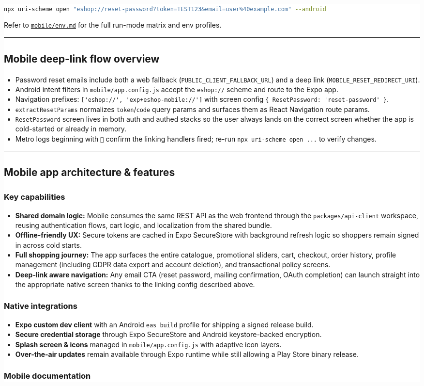   ```bash
  npx uri-scheme open "eshop://reset-password?token=TEST123&email=user%40example.com" --android
  ```

Refer to [`mobile/env.md`](mobile/env.md) for the full run-mode matrix and env profiles.

---

## Mobile deep-link flow overview

- Password reset emails include both a web fallback (`PUBLIC_CLIENT_FALLBACK_URL`) and a deep link
  (`MOBILE_RESET_REDIRECT_URI`).
- Android intent filters in `mobile/app.config.js` accept the `eshop://` scheme and route to the
  Expo app.
- Navigation prefixes: `['eshop://', 'exp+eshop-mobile://']` with screen config
  `{ ResetPassword: 'reset-password' }`.
- `extractResetParams` normalizes `token`/`code` query params and surfaces them as React Navigation
  route params.
- `ResetPassword` screen lives in both auth and authed stacks so the user always lands on the
  correct screen whether the app is cold-started or already in memory.
- Metro logs beginning with `🔗` confirm the linking handlers fired; re-run
  `npx uri-scheme open ...` to verify changes.

---

## Mobile app architecture & features

### Key capabilities

- **Shared domain logic:** Mobile consumes the same REST API as the web frontend through the
  `packages/api-client` workspace, reusing authentication flows, cart logic, and localization from
  the shared bundle.
- **Offline-friendly UX:** Secure tokens are cached in Expo SecureStore with background refresh
  logic so shoppers remain signed in across cold starts.
- **Full shopping journey:** The app surfaces the entire catalogue, promotional sliders, cart,
  checkout, order history, profile management (including GDPR data export and account deletion), and
  transactional policy screens.
- **Deep-link aware navigation:** Any email CTA (reset password, mailing confirmation, OAuth
  completion) can launch straight into the appropriate native screen thanks to the linking config
  described above.

### Native integrations

- **Expo custom dev client** with an Android `eas build` profile for shipping a signed release
  build.
- **Secure credential storage** through Expo SecureStore and Android keystore-backed encryption.
- **Splash screen & icons** managed in `mobile/app.config.js` with adaptive icon layers.
- **Over-the-air updates** remain available through Expo runtime while still allowing a Play Store
  binary release.

### Mobile documentation
